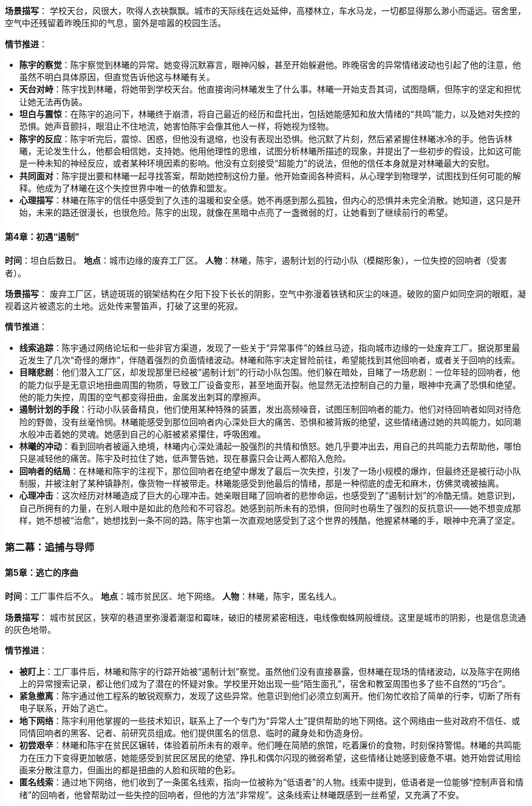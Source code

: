 **场景描写**：
学校天台，风很大，吹得人衣袂飘飘。城市的天际线在远处延伸，高楼林立，车水马龙，一切都显得那么渺小而遥远。宿舍里，空气中还残留着昨晚压抑的气息，窗外是喧嚣的校园生活。

**情节推进**：
*   **陈宇的察觉**：陈宇察觉到林曦的异常。她变得沉默寡言，眼神闪躲，甚至开始躲避他。昨晚宿舍的异常情绪波动也引起了他的注意，他虽然不明白具体原因，但直觉告诉他这与林曦有关。
*   **天台对峙**：陈宇找到林曦，将她带到学校天台。他直接询问林曦发生了什么事。林曦一开始支吾其词，试图隐瞒，但陈宇的坚定和担忧让她无法再伪装。
*   **坦白与震惊**：在陈宇的追问下，林曦终于崩溃，将自己最近的经历和盘托出，包括她能感知和放大情绪的“共鸣”能力，以及她对失控的恐惧。她声音颤抖，眼泪止不住地流，她害怕陈宇会像其他人一样，将她视为怪物。
*   **陈宇的反应**：陈宇听完后，震惊、困惑，但他没有退缩，也没有表现出恐惧。他沉默了片刻，然后紧紧握住林曦冰冷的手。他告诉林曦，无论发生什么，他都会相信她，支持她。他用他理性的思维，试图分析林曦所描述的现象，并提出了一些初步的假设，比如这可能是一种未知的神经反应，或者某种环境因素的影响。他没有立刻接受“超能力”的说法，但他的信任本身就是对林曦最大的安慰。
*   **共同面对**：陈宇提出要和林曦一起寻找答案，帮助她控制这份力量。他开始查阅各种资料，从心理学到物理学，试图找到任何可能的解释。他成为了林曦在这个失控世界中唯一的依靠和盟友。
*   **心理描写**：林曦在陈宇的信任中感受到了久违的温暖和安全感。她不再感到那么孤独，但内心的恐惧并未完全消散。她知道，这只是开始，未来的路还很漫长，也很危险。陈宇的出现，就像在黑暗中点亮了一盏微弱的灯，让她看到了继续前行的希望。

#### 第4章：初遇“遏制”

**时间**：坦白后数日。
**地点**：城市边缘的废弃工厂区。
**人物**：林曦，陈宇，遏制计划的行动小队（模糊形象），一位失控的回响者（受害者）。

**场景描写**：
废弃工厂区，锈迹斑斑的钢架结构在夕阳下投下长长的阴影，空气中弥漫着铁锈和灰尘的味道。破败的窗户如同空洞的眼眶，凝视着这片被遗忘的土地。远处传来警笛声，打破了这里的死寂。

**情节推进**：
*   **线索追踪**：陈宇通过网络论坛和一些非官方渠道，发现了一些关于“异常事件”的蛛丝马迹，指向城市边缘的一处废弃工厂。据说那里最近发生了几次“奇怪的爆炸”，伴随着强烈的负面情绪波动。林曦和陈宇决定冒险前往，希望能找到其他回响者，或者关于回响的线索。
*   **目睹悲剧**：他们潜入工厂区，却发现那里已经被“遏制计划”的行动小队包围。他们躲在暗处，目睹了一场悲剧：一位年轻的回响者，他的能力似乎是无意识地扭曲周围的物质，导致工厂设备变形，甚至地面开裂。他显然无法控制自己的力量，眼神中充满了恐惧和绝望。他的能力失控，周围的空气都变得扭曲，金属发出刺耳的摩擦声。
*   **遏制计划的手段**：行动小队装备精良，他们使用某种特殊的装置，发出高频噪音，试图压制回响者的能力。他们对待回响者如同对待危险的野兽，没有丝毫怜悯。林曦能感受到那位回响者内心深处巨大的痛苦、恐惧和被背叛的绝望，这些情绪通过她的共鸣能力，如同潮水般冲击着她的灵魂。她感到自己的心脏被紧紧攥住，呼吸困难。
*   **林曦的冲动**：看到回响者被逼入绝境，林曦内心深处涌起一股强烈的共情和愤怒。她几乎要冲出去，用自己的共鸣能力去帮助他，哪怕只是减轻他的痛苦。陈宇及时拉住了她，低声警告她，现在暴露只会让两人都陷入危险。
*   **回响者的结局**：在林曦和陈宇的注视下，那位回响者在绝望中爆发了最后一次失控，引发了一场小规模的爆炸，但最终还是被行动小队制服，并被注射了某种镇静剂，像货物一样被带走。林曦能感受到他最后的情绪，那是一种彻底的虚无和麻木，仿佛灵魂被抽离。
*   **心理冲击**：这次经历对林曦造成了巨大的心理冲击。她亲眼目睹了回响者的悲惨命运，也感受到了“遏制计划”的冷酷无情。她意识到，自己所拥有的力量，在别人眼中是如此的危险和不可容忍。她感到前所未有的恐惧，但同时也萌生了强烈的反抗意识——她不想变成那样，她不想被“治愈”，她想找到一条不同的路。陈宇也第一次直观地感受到了这个世界的残酷，他握紧林曦的手，眼神中充满了坚定。

### 第二幕：追捕与导师

#### 第5章：逃亡的序曲

**时间**：工厂事件后不久。
**地点**：城市贫民区、地下网络。
**人物**：林曦，陈宇，匿名线人。

**场景描写**：
城市贫民区，狭窄的巷道里弥漫着潮湿和霉味，破旧的楼房紧密相连，电线像蜘蛛网般缠绕。这里是城市的阴影，也是信息流通的灰色地带。

**情节推进**：
*   **被盯上**：工厂事件后，林曦和陈宇的行踪开始被“遏制计划”察觉。虽然他们没有直接暴露，但林曦在现场的情绪波动，以及陈宇在网络上的异常搜索记录，都让他们成为了潜在的怀疑对象。学校里开始出现一些“陌生面孔”，宿舍和教室周围也多了些不自然的“巧合”。
*   **紧急撤离**：陈宇通过他工程系的敏锐观察力，发现了这些异常。他意识到他们必须立刻离开。他们匆忙收拾了简单的行李，切断了所有电子联系，开始了逃亡。
*   **地下网络**：陈宇利用他掌握的一些技术知识，联系上了一个专门为“异常人士”提供帮助的地下网络。这个网络由一些对政府不信任、或同情回响者的黑客、记者、前研究员组成。他们提供匿名的信息、临时的藏身处和伪造身份。
*   **初尝艰辛**：林曦和陈宇在贫民区辗转，体验着前所未有的艰辛。他们睡在简陋的旅馆，吃着廉价的食物，时刻保持警惕。林曦的共鸣能力在压力下变得更加敏感，她能感受到贫民区居民的绝望、挣扎和偶尔闪现的微弱希望，这些情绪让她感到疲惫不堪。她开始尝试用绘画来分散注意力，但画出的都是扭曲的人脸和灰暗的色彩。
*   **匿名线索**：通过地下网络，他们收到了一条匿名线索，指向一位被称为“低语者”的人物。线索中提到，低语者是一位能够“控制声音和情绪”的回响者，他曾帮助过一些失控的回响者，但他的方法“非常规”。这条线索让林曦既感到一丝希望，又充满了不安。
